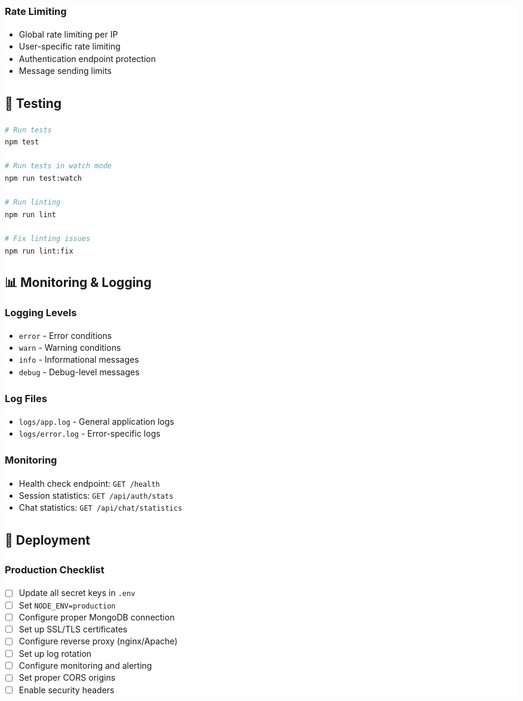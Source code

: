 ### Rate Limiting
- Global rate limiting per IP
- User-specific rate limiting
- Authentication endpoint protection
- Message sending limits

## 🧪 Testing

```bash
# Run tests
npm test

# Run tests in watch mode
npm run test:watch

# Run linting
npm run lint

# Fix linting issues
npm run lint:fix
```

## 📊 Monitoring & Logging

### Logging Levels
- `error` - Error conditions
- `warn` - Warning conditions
- `info` - Informational messages
- `debug` - Debug-level messages

### Log Files
- `logs/app.log` - General application logs
- `logs/error.log` - Error-specific logs

### Monitoring
- Health check endpoint: `GET /health`
- Session statistics: `GET /api/auth/stats`
- Chat statistics: `GET /api/chat/statistics`

## 🚀 Deployment

### Production Checklist
- [ ] Update all secret keys in `.env`
- [ ] Set `NODE_ENV=production`
- [ ] Configure proper MongoDB connection
- [ ] Set up SSL/TLS certificates
- [ ] Configure reverse proxy (nginx/Apache)
- [ ] Set up log rotation
- [ ] Configure monitoring and alerting
- [ ] Set proper CORS origins
- [ ] Enable security headers
